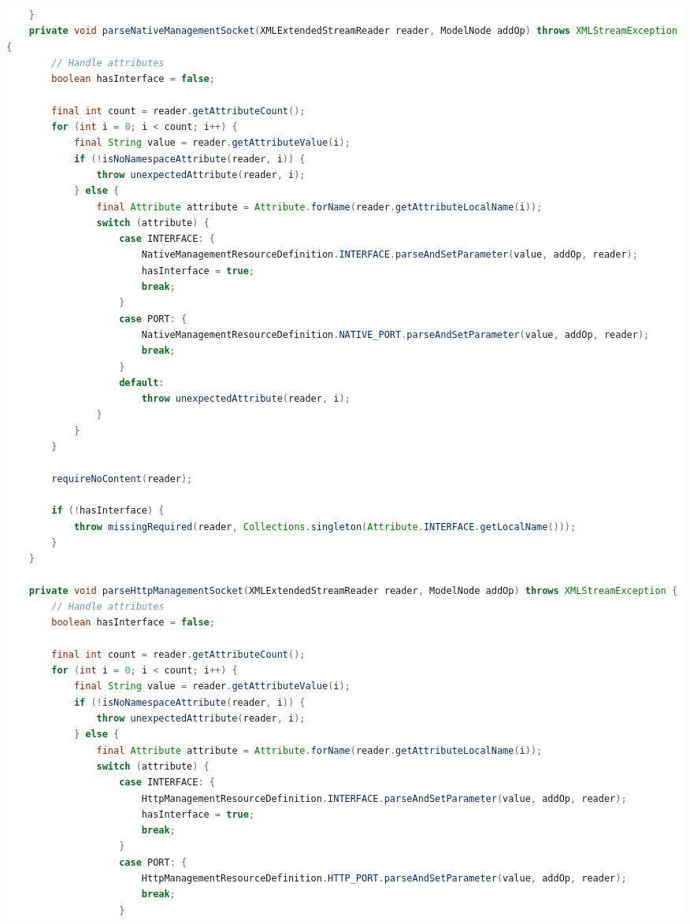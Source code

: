 ```java
    }
    private void parseNativeManagementSocket(XMLExtendedStreamReader reader, ModelNode addOp) throws XMLStreamException {
        // Handle attributes
        boolean hasInterface = false;

        final int count = reader.getAttributeCount();
        for (int i = 0; i < count; i++) {
            final String value = reader.getAttributeValue(i);
            if (!isNoNamespaceAttribute(reader, i)) {
                throw unexpectedAttribute(reader, i);
            } else {
                final Attribute attribute = Attribute.forName(reader.getAttributeLocalName(i));
                switch (attribute) {
                    case INTERFACE: {
                        NativeManagementResourceDefinition.INTERFACE.parseAndSetParameter(value, addOp, reader);
                        hasInterface = true;
                        break;
                    }
                    case PORT: {
                        NativeManagementResourceDefinition.NATIVE_PORT.parseAndSetParameter(value, addOp, reader);
                        break;
                    }
                    default:
                        throw unexpectedAttribute(reader, i);
                }
            }
        }

        requireNoContent(reader);

        if (!hasInterface) {
            throw missingRequired(reader, Collections.singleton(Attribute.INTERFACE.getLocalName()));
        }
    }

    private void parseHttpManagementSocket(XMLExtendedStreamReader reader, ModelNode addOp) throws XMLStreamException {
        // Handle attributes
        boolean hasInterface = false;

        final int count = reader.getAttributeCount();
        for (int i = 0; i < count; i++) {
            final String value = reader.getAttributeValue(i);
            if (!isNoNamespaceAttribute(reader, i)) {
                throw unexpectedAttribute(reader, i);
            } else {
                final Attribute attribute = Attribute.forName(reader.getAttributeLocalName(i));
                switch (attribute) {
                    case INTERFACE: {
                        HttpManagementResourceDefinition.INTERFACE.parseAndSetParameter(value, addOp, reader);
                        hasInterface = true;
                        break;
                    }
                    case PORT: {
                        HttpManagementResourceDefinition.HTTP_PORT.parseAndSetParameter(value, addOp, reader);
                        break;
                    }
```